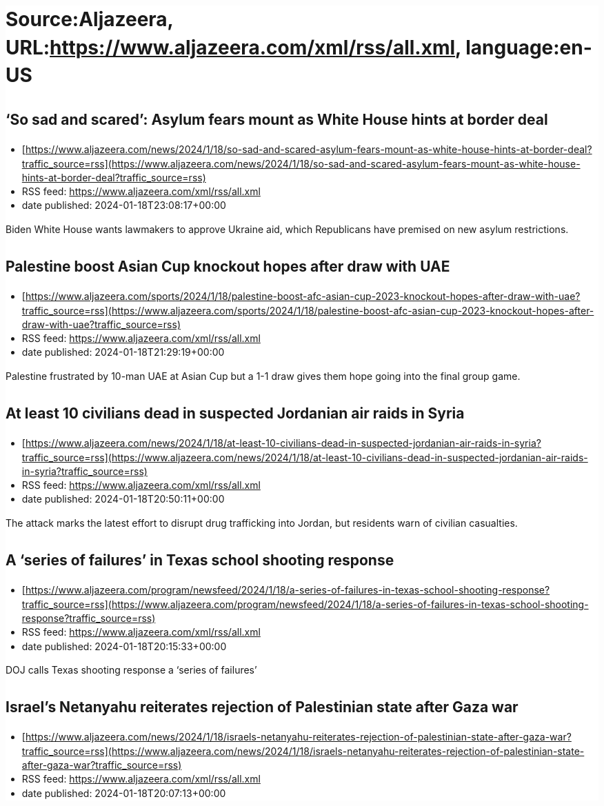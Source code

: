 # Source:Aljazeera, URL:https://www.aljazeera.com/xml/rss/all.xml, language:en-US

## ‘So sad and scared’: Asylum fears mount as White House hints at border deal
 - [https://www.aljazeera.com/news/2024/1/18/so-sad-and-scared-asylum-fears-mount-as-white-house-hints-at-border-deal?traffic_source=rss](https://www.aljazeera.com/news/2024/1/18/so-sad-and-scared-asylum-fears-mount-as-white-house-hints-at-border-deal?traffic_source=rss)
 - RSS feed: https://www.aljazeera.com/xml/rss/all.xml
 - date published: 2024-01-18T23:08:17+00:00

Biden White House wants lawmakers to approve Ukraine aid, which Republicans have premised on new asylum restrictions.

## Palestine boost Asian Cup knockout hopes after draw with UAE
 - [https://www.aljazeera.com/sports/2024/1/18/palestine-boost-afc-asian-cup-2023-knockout-hopes-after-draw-with-uae?traffic_source=rss](https://www.aljazeera.com/sports/2024/1/18/palestine-boost-afc-asian-cup-2023-knockout-hopes-after-draw-with-uae?traffic_source=rss)
 - RSS feed: https://www.aljazeera.com/xml/rss/all.xml
 - date published: 2024-01-18T21:29:19+00:00

Palestine frustrated by 10-man UAE at Asian Cup but a 1-1 draw gives them hope going into the final group game.

## At least 10 civilians dead in suspected Jordanian air raids in Syria
 - [https://www.aljazeera.com/news/2024/1/18/at-least-10-civilians-dead-in-suspected-jordanian-air-raids-in-syria?traffic_source=rss](https://www.aljazeera.com/news/2024/1/18/at-least-10-civilians-dead-in-suspected-jordanian-air-raids-in-syria?traffic_source=rss)
 - RSS feed: https://www.aljazeera.com/xml/rss/all.xml
 - date published: 2024-01-18T20:50:11+00:00

The attack marks the latest effort to disrupt drug trafficking into Jordan, but residents warn of civilian casualties.

## A ‘series of failures’ in Texas school shooting response
 - [https://www.aljazeera.com/program/newsfeed/2024/1/18/a-series-of-failures-in-texas-school-shooting-response?traffic_source=rss](https://www.aljazeera.com/program/newsfeed/2024/1/18/a-series-of-failures-in-texas-school-shooting-response?traffic_source=rss)
 - RSS feed: https://www.aljazeera.com/xml/rss/all.xml
 - date published: 2024-01-18T20:15:33+00:00

DOJ calls Texas shooting response a ‘series of failures’

## Israel’s Netanyahu reiterates rejection of Palestinian state after Gaza war
 - [https://www.aljazeera.com/news/2024/1/18/israels-netanyahu-reiterates-rejection-of-palestinian-state-after-gaza-war?traffic_source=rss](https://www.aljazeera.com/news/2024/1/18/israels-netanyahu-reiterates-rejection-of-palestinian-state-after-gaza-war?traffic_source=rss)
 - RSS feed: https://www.aljazeera.com/xml/rss/all.xml
 - date published: 2024-01-18T20:07:13+00:00
